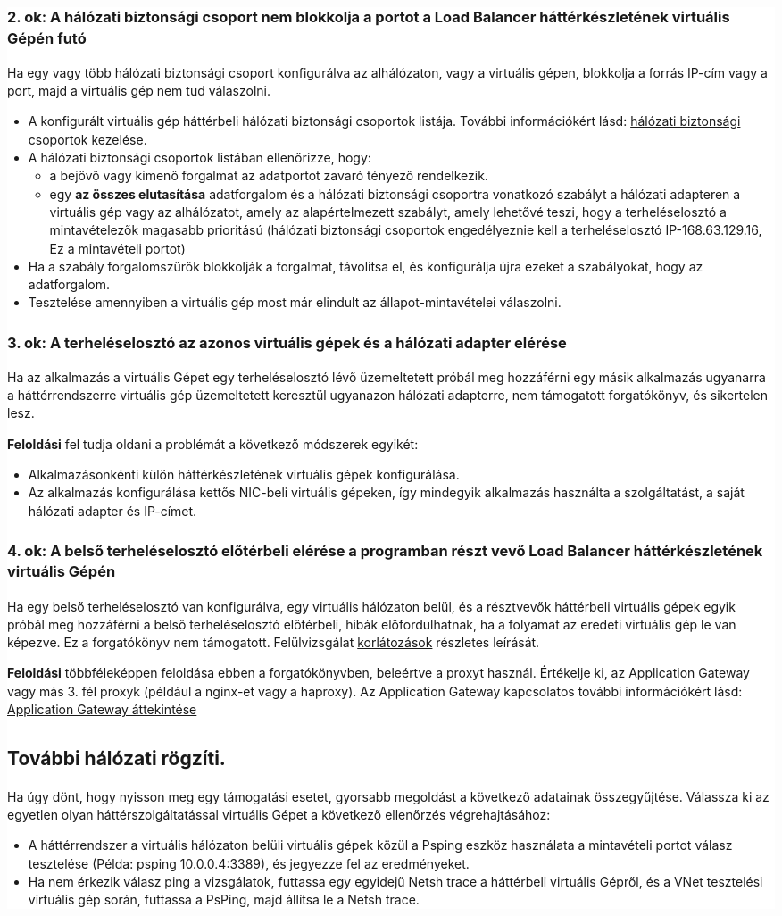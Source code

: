 ### <a name="cause-2-network-security-group-is-blocking-the-port-on-the-load-balancer-backend-pool-vm"></a>2. ok: A hálózati biztonsági csoport nem blokkolja a portot a Load Balancer háttérkészletének virtuális Gépén futó  

Ha egy vagy több hálózati biztonsági csoport konfigurálva az alhálózaton, vagy a virtuális gépen, blokkolja a forrás IP-cím vagy a port, majd a virtuális gép nem tud válaszolni.

* A konfigurált virtuális gép háttérbeli hálózati biztonsági csoportok listája. További információkért lásd: [hálózati biztonsági csoportok kezelése](../virtual-network/manage-network-security-group.md).
* A hálózati biztonsági csoportok listában ellenőrizze, hogy:
    - a bejövő vagy kimenő forgalmat az adatportot zavaró tényező rendelkezik. 
    - egy **az összes elutasítása** adatforgalom és a hálózati biztonsági csoportra vonatkozó szabályt a hálózati adapteren a virtuális gép vagy az alhálózatot, amely az alapértelmezett szabályt, amely lehetővé teszi, hogy a terheléselosztó a mintavételezők magasabb prioritású (hálózati biztonsági csoportok engedélyeznie kell a terheléselosztó IP-168.63.129.16, Ez a mintavételi portot) 
* Ha a szabály forgalomszűrők blokkolják a forgalmat, távolítsa el, és konfigurálja újra ezeket a szabályokat, hogy az adatforgalom.  
* Tesztelése amennyiben a virtuális gép most már elindult az állapot-mintavételei válaszolni.

### <a name="cause-3-accessing-the-load-balancer-from-the-same-vm-and-network-interface"></a>3. ok: A terheléselosztó az azonos virtuális gépek és a hálózati adapter elérése 

Ha az alkalmazás a virtuális Gépet egy terheléselosztó lévő üzemeltetett próbál meg hozzáférni egy másik alkalmazás ugyanarra a háttérrendszerre virtuális gép üzemeltetett keresztül ugyanazon hálózati adapterre, nem támogatott forgatókönyv, és sikertelen lesz. 

**Feloldási** fel tudja oldani a problémát a következő módszerek egyikét:
* Alkalmazásonkénti külön háttérkészletének virtuális gépek konfigurálása. 
* Az alkalmazás konfigurálása kettős NIC-beli virtuális gépeken, így mindegyik alkalmazás használta a szolgáltatást, a saját hálózati adapter és IP-címet. 

### <a name="cause-4-accessing-the-internal-load-balancer-frontend-from-the-participating-load-balancer-backend-pool-vm"></a>4. ok: A belső terheléselosztó előtérbeli elérése a programban részt vevő Load Balancer háttérkészletének virtuális Gépén

Ha egy belső terheléselosztó van konfigurálva, egy virtuális hálózaton belül, és a résztvevők háttérbeli virtuális gépek egyik próbál meg hozzáférni a belső terheléselosztó előtérbeli, hibák előfordulhatnak, ha a folyamat az eredeti virtuális gép le van képezve. Ez a forgatókönyv nem támogatott. Felülvizsgálat [korlátozások](load-balancer-overview.md#limitations) részletes leírását.

**Feloldási** többféleképpen feloldása ebben a forgatókönyvben, beleértve a proxyt használ. Értékelje ki, az Application Gateway vagy más 3. fél proxyk (például a nginx-et vagy a haproxy). Az Application Gateway kapcsolatos további információkért lásd: [Application Gateway áttekintése](../application-gateway/application-gateway-introduction.md)

## <a name="additional-network-captures"></a>További hálózati rögzíti.
Ha úgy dönt, hogy nyisson meg egy támogatási esetet, gyorsabb megoldást a következő adatainak összegyűjtése. Válassza ki az egyetlen olyan háttérszolgáltatással virtuális Gépet a következő ellenőrzés végrehajtásához:
- A háttérrendszer a virtuális hálózaton belüli virtuális gépek közül a Psping eszköz használata a mintavételi portot válasz tesztelése (Példa: psping 10.0.0.4:3389), és jegyezze fel az eredményeket. 
- Ha nem érkezik válasz ping a vizsgálatok, futtassa egy egyidejű Netsh trace a háttérbeli virtuális Gépről, és a VNet tesztelési virtuális gép során, futtassa a PsPing, majd állítsa le a Netsh trace. 
  